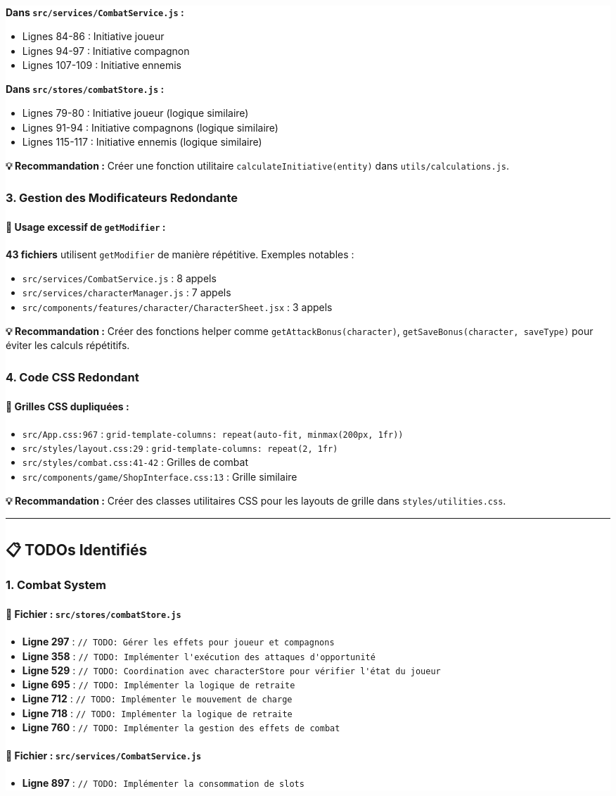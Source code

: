 **Dans `src/services/CombatService.js` :**
- Lignes 84-86 : Initiative joueur
- Lignes 94-97 : Initiative compagnon  
- Lignes 107-109 : Initiative ennemis

**Dans `src/stores/combatStore.js` :**
- Lignes 79-80 : Initiative joueur (logique similaire)
- Lignes 91-94 : Initiative compagnons (logique similaire)
- Lignes 115-117 : Initiative ennemis (logique similaire)

**💡 Recommandation :** Créer une fonction utilitaire `calculateInitiative(entity)` dans `utils/calculations.js`.

### 3. **Gestion des Modificateurs Redondante**

#### 📁 **Usage excessif de `getModifier` :**

**43 fichiers** utilisent `getModifier` de manière répétitive. Exemples notables :

- `src/services/CombatService.js` : 8 appels
- `src/services/characterManager.js` : 7 appels  
- `src/components/features/character/CharacterSheet.jsx` : 3 appels

**💡 Recommandation :** Créer des fonctions helper comme `getAttackBonus(character)`, `getSaveBonus(character, saveType)` pour éviter les calculs répétitifs.

### 4. **Code CSS Redondant**

#### 📁 **Grilles CSS dupliquées :**

- `src/App.css:967` : `grid-template-columns: repeat(auto-fit, minmax(200px, 1fr))`
- `src/styles/layout.css:29` : `grid-template-columns: repeat(2, 1fr)`
- `src/styles/combat.css:41-42` : Grilles de combat
- `src/components/game/ShopInterface.css:13` : Grille similaire

**💡 Recommandation :** Créer des classes utilitaires CSS pour les layouts de grille dans `styles/utilities.css`.

---

## 📋 TODOs Identifiés

### 1. **Combat System**

#### 📁 **Fichier : `src/stores/combatStore.js`**
- **Ligne 297** : `// TODO: Gérer les effets pour joueur et compagnons`
- **Ligne 358** : `// TODO: Implémenter l'exécution des attaques d'opportunité`
- **Ligne 529** : `// TODO: Coordination avec characterStore pour vérifier l'état du joueur`
- **Ligne 695** : `// TODO: Implémenter la logique de retraite`
- **Ligne 712** : `// TODO: Implémenter le mouvement de charge`
- **Ligne 718** : `// TODO: Implémenter la logique de retraite`
- **Ligne 760** : `// TODO: Implémenter la gestion des effets de combat`

#### 📁 **Fichier : `src/services/CombatService.js`**
- **Ligne 897** : `// TODO: Implémenter la consommation de slots`
